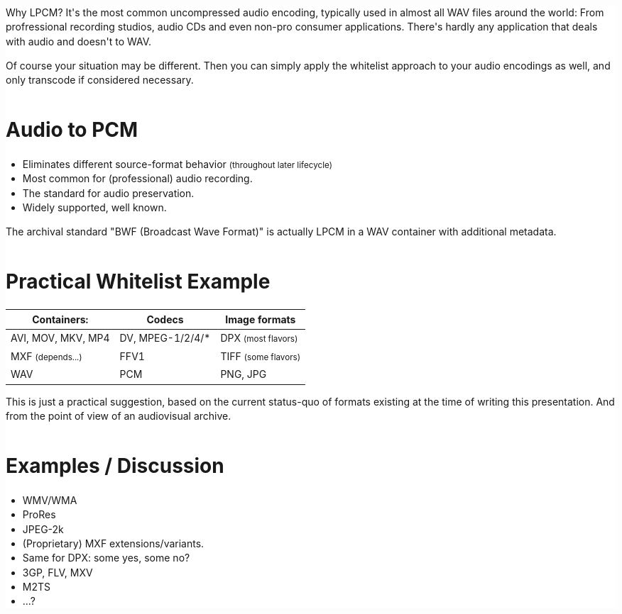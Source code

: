 Why LPCM?
It's the most common uncompressed audio encoding, typically used in almost all
WAV files around the world: From profressional recording studios, audio CDs and
even non-pro consumer applications. There's hardly any application that deals
with audio and doesn't to WAV.

Of course your situation may be different. Then you can simply apply the
whitelist approach to your audio encodings as well, and only transcode if
considered necessary.
</aside>


# Audio to PCM

  * Eliminates different source-format behavior <small>(throughout later lifecycle)</small>
  * Most common for (professional) audio recording.
  * The standard for audio preservation.
  * Widely supported, well known.

<aside class="notes">
The archival standard "BWF (Broadcast Wave Format)" is actually LPCM in a WAV
container with additional metadata.
</aside>



# Practical Whitelist Example

| Containers: | Codecs | Image formats |
| ----------- | ------ | ------------- |
| AVI, MOV, MKV, MP4                | DV, MPEG-1/2/4/\*      | DPX <small>(most flavors)</small>    |
| MXF <small>(depends...)</small>   | FFV1                   | TIFF <small>(some flavors)</small>   |
| WAV                               | PCM                    | PNG, JPG                             |

<aside class="notes">
This is just a practical suggestion, based on the current status-quo of formats
existing at the time of writing this presentation. And from the point of view
of an audiovisual archive.
</aside>



# Examples / Discussion

  * WMV/WMA
  * ProRes
  * JPEG-2k
  * (Proprietary) MXF extensions/variants.
  * Same for DPX: some yes, some no?
  * 3GP, FLV, MXV
  * M2TS
  * ...?
